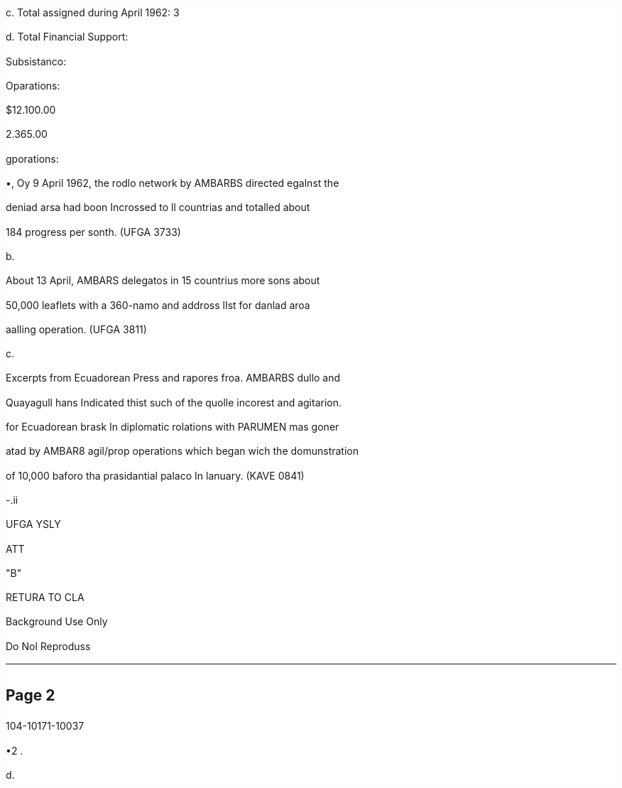 c. Total assigned during April 1962: 3

d. Total Financial Support:

Subsistanco:

Oparations:

$12.100.00

2.365.00

gporations:

•, Oy 9 April 1962, the rodlo network by AMBARBS directed egalnst the

deniad arsa had boon Incrossed to ll countrias and totalled about

184 progress per sonth. (UFGA 3733)

b.

About 13 April, AMBARS delegatos in 15 countrius more sons about

50,000 leaflets with a 360-namo and addross lIst for danlad aroa

aalling operation. (UFGA 3811)

c.

Excerpts from Ecuadorean Press and rapores froa. AMBARBS dullo and

Quayagull hans Indicated thist such of the quolle incorest and agitarion.

for Ecuadorean brask In diplomatic rolations with PARUMEN mas goner

atad by AMBAR8 agil/prop operations which began wich the domunstration

of 10,000 baforo tha prasidantial palaco In lanuary. (KAVE 0841)

-.ii

UFGA YSLY

ATT

"B"

RETURA TO CLA

Background Use Only

Do Nol Reproduss

---

## Page 2

104-10171-10037

•2 .

d.
